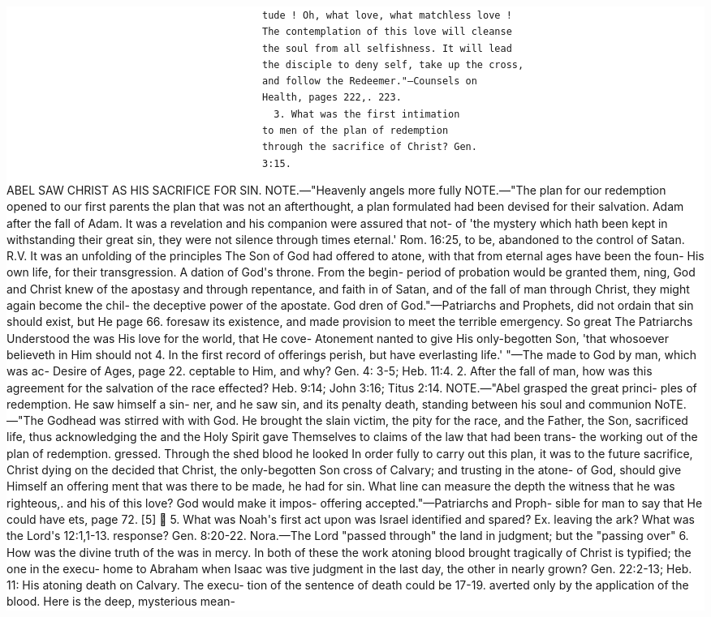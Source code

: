                                                 tude ! Oh, what love, what matchless love !
                                                The contemplation of this love will cleanse
                                                the soul from all selfishness. It will lead
                                                the disciple to deny self, take up the cross,
                                                and follow the Redeemer."—Counsels on
                                                Health, pages 222,. 223.
                                                  3. What was the first intimation
                                                to men of the plan of redemption
                                                through the sacrifice of Christ? Gen.
                                                3:15.

   ABEL SAW CHRIST AS HIS
     SACRIFICE FOR SIN.
                                                  NOTE.—"Heavenly angels more fully
   NOTE.—"The plan for our redemption           opened to our first parents the plan that
was not an afterthought, a plan formulated      had been devised for their salvation. Adam
after the fall of Adam. It was a revelation     and his companion were assured that not-
of 'the mystery which hath been kept in         withstanding their great sin, they were not
silence through times eternal.' Rom. 16:25,     to be, abandoned to the control of Satan.
R.V. It was an unfolding of the principles      The Son of God had offered to atone, with
that from eternal ages have been the foun-      His own life, for their transgression. A
dation of God's throne. From the begin-         period of probation would be granted them,
ning, God and Christ knew of the apostasy       and through repentance, and faith in
of Satan, and of the fall of man through        Christ, they might again become the chil-
the deceptive power of the apostate. God        dren of God."—Patriarchs and Prophets,
did not ordain that sin should exist, but He    page 66.
foresaw its existence, and made provision
to meet the terrible emergency. So great             The Patriarchs Understood the
was His love for the world, that He cove-                      Atonement
nanted to give His only-begotten Son, 'that
whosoever believeth in Him should not              4. In the first record of offerings
perish, but have everlasting life.' "—The        made to God by man, which was ac-
 Desire of Ages, page 22.                        ceptable to Him, and why? Gen. 4:
                                                 3-5; Heb. 11:4.
   2. After the fall of man, how was
this agreement for the salvation of the
race effected? Heb. 9:14; John 3:16;
Titus 2:14.                                        NOTE.—"Abel grasped the great princi-
                                                 ples of redemption. He saw himself a sin-
                                                 ner, and he saw sin, and its penalty death,
                                                 standing between his soul and communion
  NoTE.—"The Godhead was stirred with            with God. He brought the slain victim, the
pity for the race, and the Father, the Son,      sacrificed life, thus acknowledging the
and the Holy Spirit gave Themselves to           claims of the law that had been trans-
the working out of the plan of redemption.       gressed. Through the shed blood he looked
In order fully to carry out this plan, it was    to the future sacrifice, Christ dying on the
decided that Christ, the only-begotten Son       cross of Calvary; and trusting in the atone-
of God, should give Himself an offering          ment that was there to be made, he had
for sin. What line can measure the depth         the witness that he was righteous,. and his
of this love? God would make it impos-           offering accepted."—Patriarchs and Proph-
sible for man to say that He could have          ets, page 72.
                                               [5]
   5. What was Noah's first act upon         was Israel identified and spared? Ex.
leaving the ark? What was the Lord's         12:1,1-13.
response? Gen. 8:20-22.
                                               Nora.—The Lord "passed through" the
                                             land in judgment; but the "passing over"
  6. How was the divine truth of the         was in mercy. In both of these the work
atoning blood brought tragically             of Christ is typified; the one in the execu-
home to Abraham when Isaac was               tive judgment in the last day, the other in
nearly grown? Gen. 22:2-13; Heb. 11:         His atoning death on Calvary. The execu-
                                             tion of the sentence of death could be
17-19.                                       averted only by the application of the
                                             blood. Here is the deep, mysterious mean-